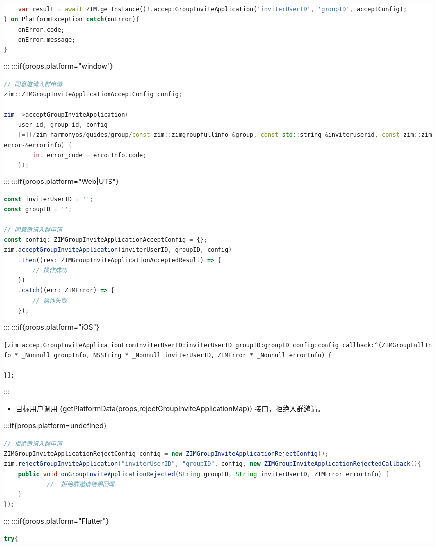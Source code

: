 ```dart
    var result = await ZIM.getInstance()!.acceptGroupInviteApplication('inviterUserID', 'groupID', acceptConfig); 
} on PlatformException catch(onError){
    onError.code;
    onError.message;
}
```
:::
:::if{props.platform="window"}
```cpp
// 同意邀请入群申请
zim::ZIMGroupInviteApplicationAcceptConfig config;

zim_->acceptGroupInviteApplication(
    user_id, group_id, config,
    [=](/zim-harmonyos/guides/group/const-zim::zimgroupfullinfo-&group,-const-std::string-&inviteruserid,-const-zim::zimerror-&errorinfo) {
        int error_code = errorInfo.code;
    });
```
:::
:::if{props.platform="Web|UTS"}
```typescript
const inviterUserID = '';
const groupID = '';

// 同意邀请入群申请
const config: ZIMGroupInviteApplicationAcceptConfig = {};
zim.acceptGroupInviteApplication(inviterUserID, groupID, config)
    .then((res: ZIMGroupInviteApplicationAcceptedResult) => {
        // 操作成功
    })
    .catch((err: ZIMError) => {
        // 操作失败
    }); 
```
:::
:::if{props.platform="iOS"}
```objc
[zim acceptGroupInviteApplicationFromInviterUserID:inviterUserID groupID:groupID config:config callback:^(ZIMGroupFullInfo * _Nonnull groupInfo, NSString * _Nonnull inviterUserID, ZIMError * _Nonnull errorInfo) {

}];
```
:::


- 目标用户调用 {getPlatformData(props,rejectGroupInviteApplicationMap)} 接口，拒绝入群邀请。


:::if{props.platform=undefined}
```java
// 拒绝邀请入群申请
ZIMGroupInviteApplicationRejectConfig config = new ZIMGroupInviteApplicationRejectConfig();
zim.rejectGroupInviteApplication("inviterUserID", "groupID", config, new ZIMGroupInviteApplicationRejectedCallback(){
    public void onGroupInviteApplicationRejected(String groupID, String inviterUserID, ZIMError errorInfo) {
            //  拒绝群邀请结果回调
    }
});
```
:::
:::if{props.platform="Flutter"}
```dart
try{
```